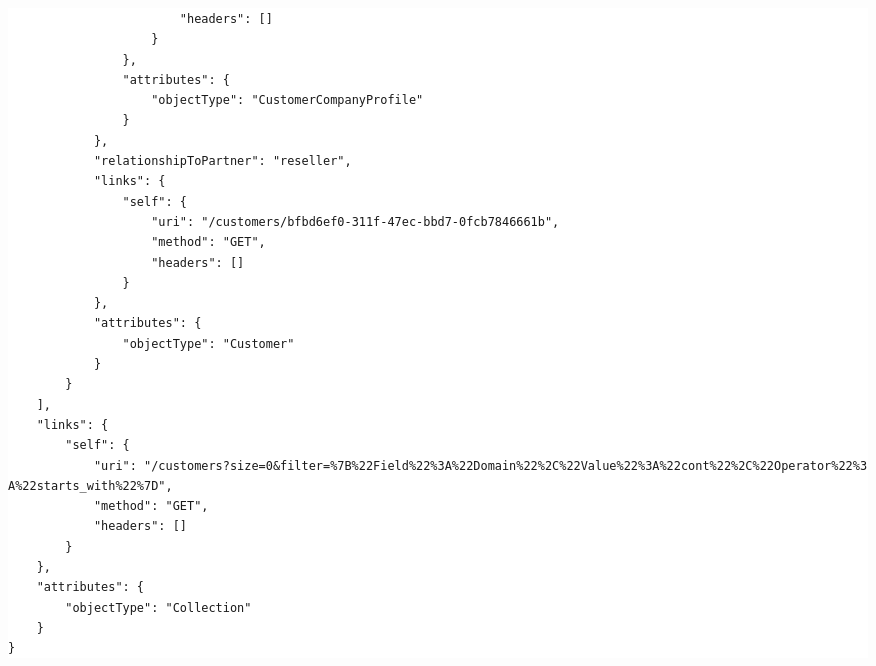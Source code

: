 ```http
                        "headers": []
                    }
                },
                "attributes": {
                    "objectType": "CustomerCompanyProfile"
                }
            },
            "relationshipToPartner": "reseller",
            "links": {
                "self": {
                    "uri": "/customers/bfbd6ef0-311f-47ec-bbd7-0fcb7846661b",
                    "method": "GET",
                    "headers": []
                }
            },
            "attributes": {
                "objectType": "Customer"
            }
        }
    ],
    "links": {
        "self": {
            "uri": "/customers?size=0&filter=%7B%22Field%22%3A%22Domain%22%2C%22Value%22%3A%22cont%22%2C%22Operator%22%3A%22starts_with%22%7D",
            "method": "GET",
            "headers": []
        }
    },
    "attributes": {
        "objectType": "Collection"
    }
}
```
